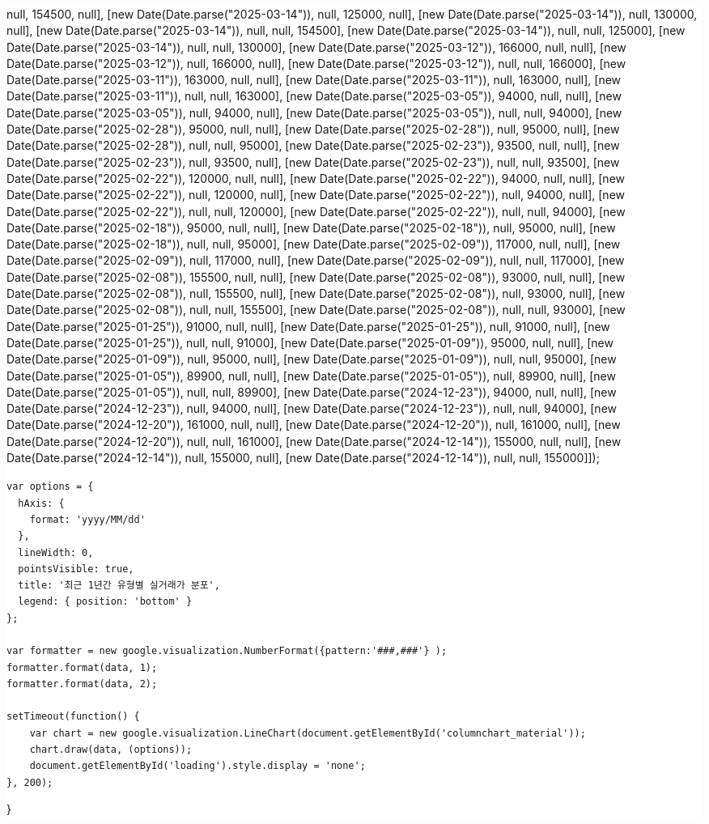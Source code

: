 null, 154500, null], [new Date(Date.parse("2025-03-14")), null, 125000, null], [new Date(Date.parse("2025-03-14")), null, 130000, null], [new Date(Date.parse("2025-03-14")), null, null, 154500], [new Date(Date.parse("2025-03-14")), null, null, 125000], [new Date(Date.parse("2025-03-14")), null, null, 130000], [new Date(Date.parse("2025-03-12")), 166000, null, null], [new Date(Date.parse("2025-03-12")), null, 166000, null], [new Date(Date.parse("2025-03-12")), null, null, 166000], [new Date(Date.parse("2025-03-11")), 163000, null, null], [new Date(Date.parse("2025-03-11")), null, 163000, null], [new Date(Date.parse("2025-03-11")), null, null, 163000], [new Date(Date.parse("2025-03-05")), 94000, null, null], [new Date(Date.parse("2025-03-05")), null, 94000, null], [new Date(Date.parse("2025-03-05")), null, null, 94000], [new Date(Date.parse("2025-02-28")), 95000, null, null], [new Date(Date.parse("2025-02-28")), null, 95000, null], [new Date(Date.parse("2025-02-28")), null, null, 95000], [new Date(Date.parse("2025-02-23")), 93500, null, null], [new Date(Date.parse("2025-02-23")), null, 93500, null], [new Date(Date.parse("2025-02-23")), null, null, 93500], [new Date(Date.parse("2025-02-22")), 120000, null, null], [new Date(Date.parse("2025-02-22")), 94000, null, null], [new Date(Date.parse("2025-02-22")), null, 120000, null], [new Date(Date.parse("2025-02-22")), null, 94000, null], [new Date(Date.parse("2025-02-22")), null, null, 120000], [new Date(Date.parse("2025-02-22")), null, null, 94000], [new Date(Date.parse("2025-02-18")), 95000, null, null], [new Date(Date.parse("2025-02-18")), null, 95000, null], [new Date(Date.parse("2025-02-18")), null, null, 95000], [new Date(Date.parse("2025-02-09")), 117000, null, null], [new Date(Date.parse("2025-02-09")), null, 117000, null], [new Date(Date.parse("2025-02-09")), null, null, 117000], [new Date(Date.parse("2025-02-08")), 155500, null, null], [new Date(Date.parse("2025-02-08")), 93000, null, null], [new Date(Date.parse("2025-02-08")), null, 155500, null], [new Date(Date.parse("2025-02-08")), null, 93000, null], [new Date(Date.parse("2025-02-08")), null, null, 155500], [new Date(Date.parse("2025-02-08")), null, null, 93000], [new Date(Date.parse("2025-01-25")), 91000, null, null], [new Date(Date.parse("2025-01-25")), null, 91000, null], [new Date(Date.parse("2025-01-25")), null, null, 91000], [new Date(Date.parse("2025-01-09")), 95000, null, null], [new Date(Date.parse("2025-01-09")), null, 95000, null], [new Date(Date.parse("2025-01-09")), null, null, 95000], [new Date(Date.parse("2025-01-05")), 89900, null, null], [new Date(Date.parse("2025-01-05")), null, 89900, null], [new Date(Date.parse("2025-01-05")), null, null, 89900], [new Date(Date.parse("2024-12-23")), 94000, null, null], [new Date(Date.parse("2024-12-23")), null, 94000, null], [new Date(Date.parse("2024-12-23")), null, null, 94000], [new Date(Date.parse("2024-12-20")), 161000, null, null], [new Date(Date.parse("2024-12-20")), null, 161000, null], [new Date(Date.parse("2024-12-20")), null, null, 161000], [new Date(Date.parse("2024-12-14")), 155000, null, null], [new Date(Date.parse("2024-12-14")), null, 155000, null], [new Date(Date.parse("2024-12-14")), null, null, 155000]]);

    var options = {
      hAxis: {
        format: 'yyyy/MM/dd'
      },    
      lineWidth: 0,
      pointsVisible: true,    
      title: '최근 1년간 유형별 실거래가 분포',
      legend: { position: 'bottom' }
    };

    var formatter = new google.visualization.NumberFormat({pattern:'###,###'} );
    formatter.format(data, 1);
    formatter.format(data, 2);
    
    setTimeout(function() {
        var chart = new google.visualization.LineChart(document.getElementById('columnchart_material'));
        chart.draw(data, (options));
        document.getElementById('loading').style.display = 'none';
    }, 200);
  }
</script>
